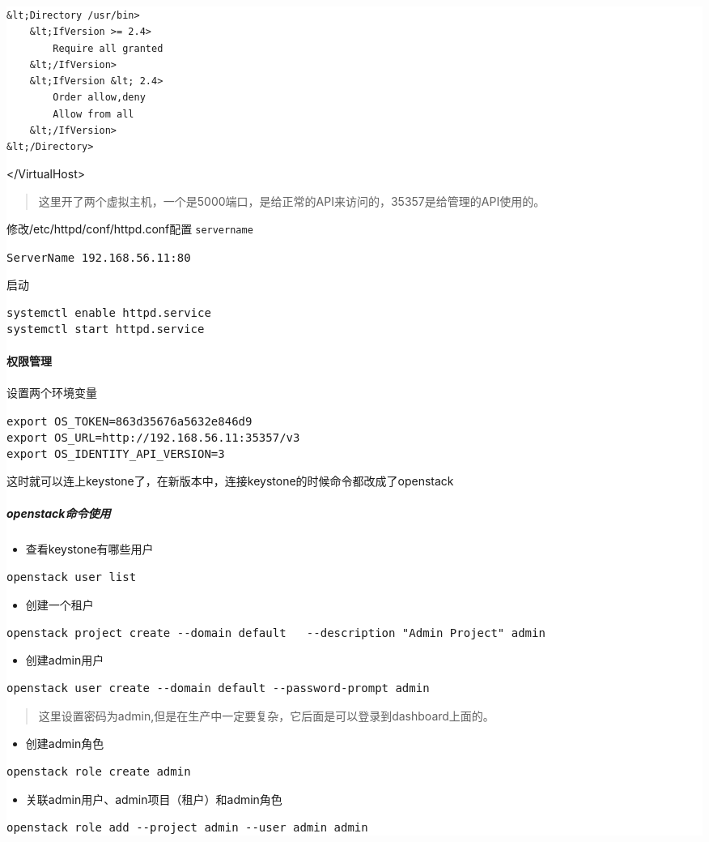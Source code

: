     &lt;Directory /usr/bin>
        &lt;IfVersion >= 2.4>
            Require all granted
        &lt;/IfVersion>
        &lt;IfVersion &lt; 2.4>
            Order allow,deny
            Allow from all
        &lt;/IfVersion>
    &lt;/Directory>
&lt;/VirtualHost>
</pre>
> 这里开了两个虚拟主机，一个是5000端口，是给正常的API来访问的，35357是给管理的API使用的。

修改/etc/httpd/conf/httpd.conf配置 `servername`

<pre>
ServerName 192.168.56.11:80
</pre>
启动
<pre>
systemctl enable httpd.service
systemctl start httpd.service
</pre>

#### 权限管理

设置两个环境变量 

<pre>
export OS_TOKEN=863d35676a5632e846d9
export OS_URL=http://192.168.56.11:35357/v3
export OS_IDENTITY_API_VERSION=3
</pre>

这时就可以连上keystone了，在新版本中，连接keystone的时候命令都改成了openstack

##### openstack命令使用
* 查看keystone有哪些用户 
<pre>
openstack user list
</pre>
* 创建一个租户
<pre>
openstack project create --domain default   --description "Admin Project" admin
</pre>
* 创建admin用户
<pre>
openstack user create --domain default --password-prompt admin
</pre>
> 这里设置密码为admin,但是在生产中一定要复杂，它后面是可以登录到dashboard上面的。


* 创建admin角色

<pre>
openstack role create admin
</pre>
* 关联admin用户、admin项目（租户）和admin角色
<pre>
openstack role add --project admin --user admin admin
</pre>
